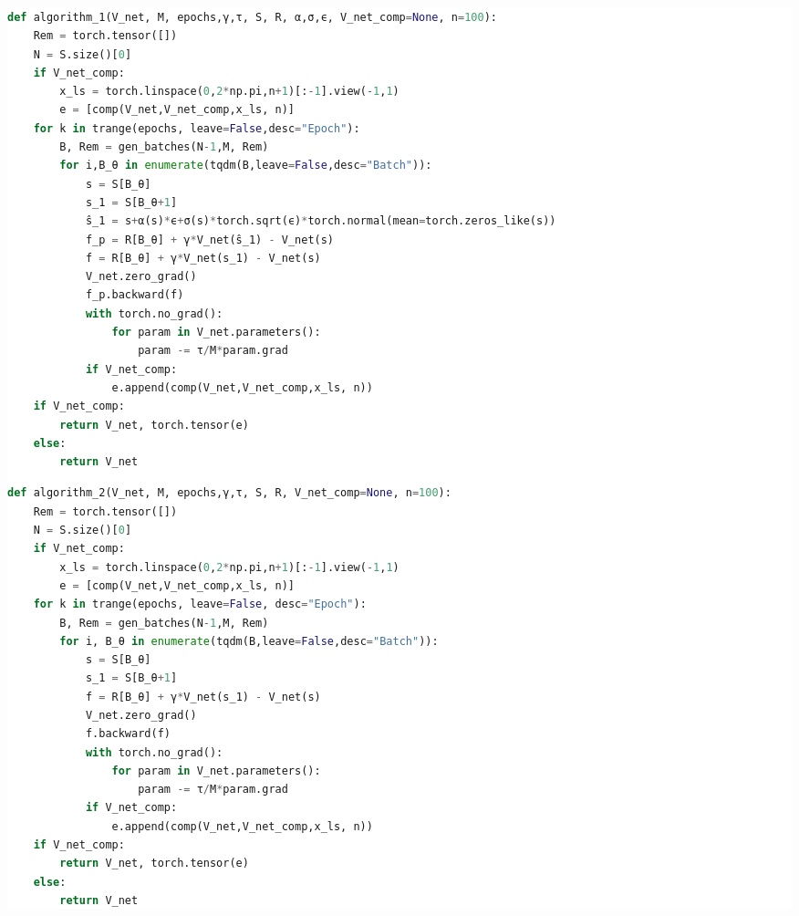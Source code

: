
```python
def algorithm_1(V_net, M, epochs,γ,τ, S, R, α,σ,ϵ, V_net_comp=None, n=100):
    Rem = torch.tensor([])
    N = S.size()[0]
    if V_net_comp:
        x_ls = torch.linspace(0,2*np.pi,n+1)[:-1].view(-1,1)
        e = [comp(V_net,V_net_comp,x_ls, n)]
    for k in trange(epochs, leave=False,desc="Epoch"):
        B, Rem = gen_batches(N-1,M, Rem)
        for i,B_θ in enumerate(tqdm(B,leave=False,desc="Batch")): 
            s = S[B_θ]
            s_1 = S[B_θ+1]
            ŝ_1 = s+α(s)*ϵ+σ(s)*torch.sqrt(ϵ)*torch.normal(mean=torch.zeros_like(s))
            f_p = R[B_θ] + γ*V_net(ŝ_1) - V_net(s)
            f = R[B_θ] + γ*V_net(s_1) - V_net(s)
            V_net.zero_grad()
            f_p.backward(f)
            with torch.no_grad():
                for param in V_net.parameters():
                    param -= τ/M*param.grad
            if V_net_comp:
                e.append(comp(V_net,V_net_comp,x_ls, n))
    if V_net_comp:
        return V_net, torch.tensor(e)
    else:
        return V_net
```


```python
def algorithm_2(V_net, M, epochs,γ,τ, S, R, V_net_comp=None, n=100):
    Rem = torch.tensor([])
    N = S.size()[0]
    if V_net_comp:
        x_ls = torch.linspace(0,2*np.pi,n+1)[:-1].view(-1,1)
        e = [comp(V_net,V_net_comp,x_ls, n)]
    for k in trange(epochs, leave=False, desc="Epoch"):
        B, Rem = gen_batches(N-1,M, Rem)
        for i, B_θ in enumerate(tqdm(B,leave=False,desc="Batch")):
            s = S[B_θ]
            s_1 = S[B_θ+1]
            f = R[B_θ] + γ*V_net(s_1) - V_net(s)
            V_net.zero_grad()
            f.backward(f)
            with torch.no_grad():
                for param in V_net.parameters():
                    param -= τ/M*param.grad
            if V_net_comp:
                e.append(comp(V_net,V_net_comp,x_ls, n))
    if V_net_comp:
        return V_net, torch.tensor(e)
    else:
        return V_net
```
